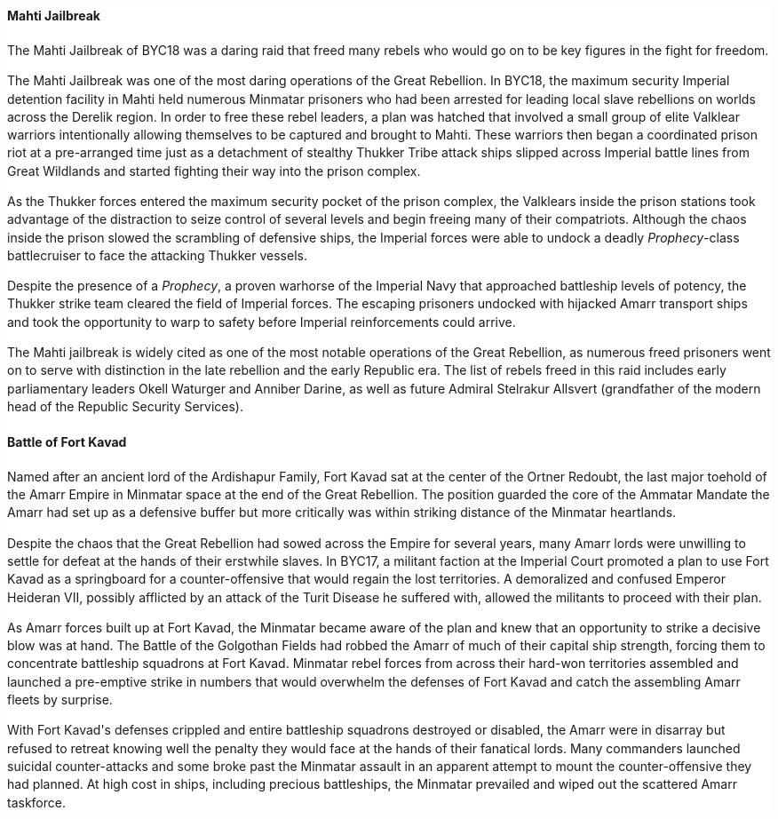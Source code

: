 #### Mahti Jailbreak

The Mahti Jailbreak of BYC18 was a daring raid that freed many rebels who would go on to be key figures in the fight for freedom.

The Mahti Jailbreak was one of the most daring operations of the Great Rebellion. In BYC18, the maximum security Imperial detention facility in Mahti held numerous Minmatar prisoners who had been arrested for leading local slave rebellions on worlds across the Derelik region. In order to free these rebel leaders, a plan was hatched that involved a small group of elite Valklear warriors intentionally allowing themselves to be captured and brought to Mahti. These warriors then began a coordinated prison riot at a pre-arranged time just as a detachment of stealthy Thukker Tribe attack ships slipped across Imperial battle lines from Great Wildlands and started fighting their way into the prison complex.

As the Thukker forces entered the maximum security pocket of the prison complex, the Valklears inside the prison stations took advantage of the distraction to seize control of several levels and begin freeing many of their compatriots. Although the chaos inside the prison slowed the scrambling of defensive ships, the Imperial forces were able to undock a deadly *Prophecy*-class battlecruiser to face the attacking Thukker vessels.

Despite the presence of a *Prophecy*, a proven warhorse of the Imperial Navy that approached battleship levels of potency, the Thukker strike team cleared the field of Imperial forces. The escaping prisoners undocked with hijacked Amarr transport ships and took the opportunity to warp to safety before Imperial reinforcements could arrive. 

The Mahti jailbreak is widely cited as one of the most notable operations of the Great Rebellion, as numerous freed prisoners went on to serve with distinction in the late rebellion and the early Republic era. The list of rebels freed in this raid includes early parliamentary leaders Okell Waturger and Anniber Darine, as well as future Admiral Stelrakur Allsvert (grandfather of the modern head of the Republic Security Services).

#### Battle of Fort Kavad

Named after an ancient lord of the Ardishapur Family, Fort Kavad sat at the center of the Ortner Redoubt, the last major toehold of the Amarr Empire in Minmatar space at the end of the Great Rebellion. The position guarded the core of the Ammatar Mandate the Amarr had set up as a defensive buffer but more critically was within striking distance of the Minmatar heartlands.

Despite the chaos that the Great Rebellion had sowed across the Empire for several years, many Amarr lords were unwilling to settle for defeat at the hands of their erstwhile slaves. In BYC17, a militant faction at the Imperial Court promoted a plan to use Fort Kavad as a springboard for a counter-offensive that would regain the lost territories. A demoralized and confused Emperor Heideran VII, possibly afflicted by an attack of the Turit Disease he suffered with, allowed the militants to proceed with their plan.

As Amarr forces built up at Fort Kavad, the Minmatar became aware of the plan and knew that an opportunity to strike a decisive blow was at hand. The Battle of the Golgothan Fields had robbed the Amarr of much of their capital ship strength, forcing them to concentrate battleship squadrons at Fort Kavad. Minmatar rebel forces from across their hard-won territories assembled and launched a pre-emptive strike in numbers that would overwhelm the defenses of Fort Kavad and catch the assembling Amarr fleets by surprise.

With Fort Kavad's defenses crippled and entire battleship squadrons destroyed or disabled, the Amarr were in disarray but refused to retreat knowing well the penalty they would face at the hands of their fanatical lords. Many commanders launched suicidal counter-attacks and some broke past the Minmatar assault in an apparent attempt to mount the counter-offensive they had planned. At high cost in ships, including precious battleships, the Minmatar prevailed and wiped out the scattered Amarr taskforce.
